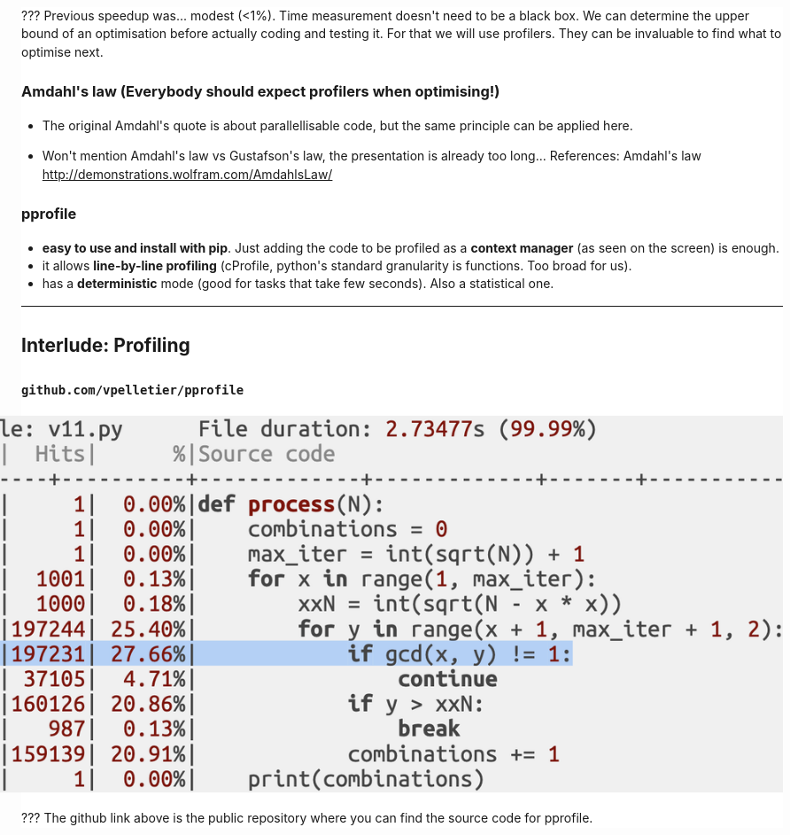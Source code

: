 ???
Previous speedup was... modest (<1%). Time measurement doesn't need to be a black box. We can determine the upper bound of an optimisation before actually coding and testing it. For that we will use profilers. They can be invaluable to find what to optimise next.

### Amdahl's law (Everybody should expect profilers when optimising!)
- The original Amdahl's quote is about parallellisable code, but the same principle can be applied here.

- Won't mention Amdahl's law vs Gustafson's law, the presentation is already too long...
References: Amdahl's law http://demonstrations.wolfram.com/AmdahlsLaw/

### pprofile
- **easy to use and install with pip**. Just adding the code to be profiled as a **context manager** (as seen on the screen) is enough.
- it allows **line-by-line profiling** (cProfile, python's standard granularity is functions. Too broad for us).
- has a **deterministic** mode (good for tasks that take few seconds). Also a statistical one.

---

## Interlude: Profiling

### `github.com/vpelletier/pprofile`

<div style="margin-left:-4rem" ><img src="./images/img_profilingii.png" width="110%"/></div>

???
The github link above is the public repository where you can find the source code for pprofile.
